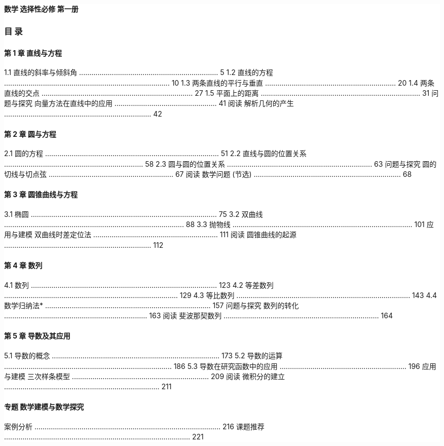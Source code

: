 

**数学  选择性必修 第一册**


### 目 录

#### 第 1 章 直线与方程
1.1 直线的斜率与倾斜角 .................................................................... 5
1.2 直线的方程 ................................................................................. 10
1.3 两条直线的平行与垂直 ................................................................ 20
1.4 两条直线的交点 .......................................................................... 27
1.5 平面上的距离 .............................................................................. 31
问题与探究 向量方法在直线中的应用 .................................................. 41
阅读 解析几何的产生 ........................................................................ 42

#### 第 2 章 圆与方程
2.1 圆的方程 ..................................................................................... 51
2.2 直线与圆的位置关系 .................................................................... 58
2.3 圆与圆的位置关系 ....................................................................... 63
问题与探究 圆的切线与切点弦 ............................................................. 67
阅读 数学问题 (节选) ........................................................................ 68

#### 第 3 章 圆锥曲线与方程
3.1 椭圆 ........................................................................................... 75
3.2 双曲线 ........................................................................................ 88
3.3 抛物线 ........................................................................................ 101
应用与建模 双曲线时差定位法 ............................................................. 111
阅读 圆锥曲线的起源 ........................................................................ 112

#### 第 4 章 数列
4.1 数列 ........................................................................................... 123
4.2 等差数列 ..................................................................................... 129
4.3 等比数列 ..................................................................................... 143
4.4 数学归纳法* ................................................................................. 157
问题与探究 数列的转化 ...................................................................... 163
阅读 斐波那契数列 ............................................................................ 164

#### 第 5 章 导数及其应用
5.1 导数的概念 .................................................................................. 173
5.2 导数的运算 .................................................................................. 186
5.3 导数在研究函数中的应用 .............................................................. 196
应用与建模 三次样条模型 ................................................................... 209
阅读 微积分的建立 ............................................................................ 211

#### 专题 数学建模与数学探究
案例分析 ........................................................................................... 216
课题推荐 ........................................................................................... 221
